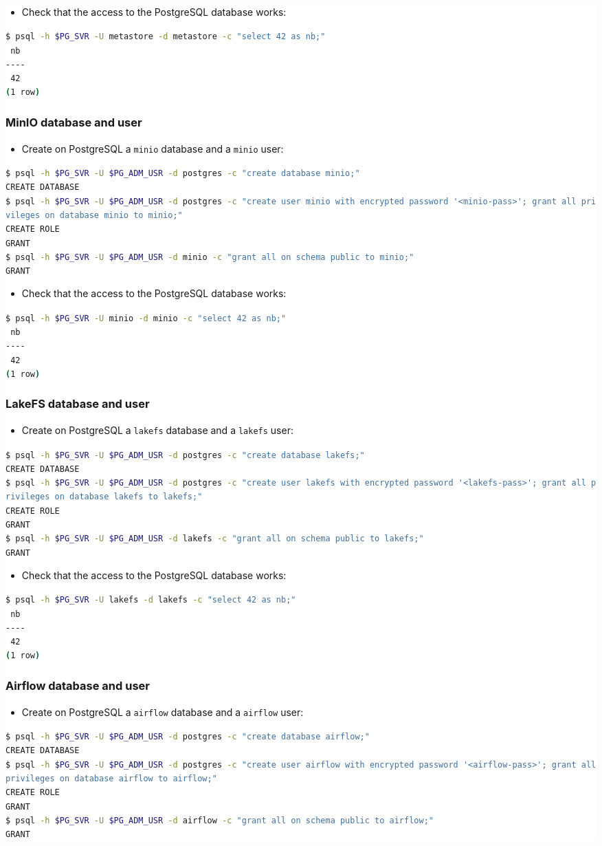 * Check that the access to the PostgreSQL database works:
```bash
$ psql -h $PG_SVR -U metastore -d metastore -c "select 42 as nb;"
 nb 
----
 42
(1 row)
```

### MinIO database and user
* Create on PostgreSQL a `minio` database and a `minio` user:
```bash
$ psql -h $PG_SVR -U $PG_ADM_USR -d postgres -c "create database minio;"
CREATE DATABASE
$ psql -h $PG_SVR -U $PG_ADM_USR -d postgres -c "create user minio with encrypted password '<minio-pass>'; grant all privileges on database minio to minio;"
CREATE ROLE
GRANT
$ psql -h $PG_SVR -U $PG_ADM_USR -d minio -c "grant all on schema public to minio;"
GRANT
```

* Check that the access to the PostgreSQL database works:
```bash
$ psql -h $PG_SVR -U minio -d minio -c "select 42 as nb;"
 nb 
----
 42
(1 row)
```

### LakeFS database and user
* Create on PostgreSQL a `lakefs` database and a `lakefs` user:
```bash
$ psql -h $PG_SVR -U $PG_ADM_USR -d postgres -c "create database lakefs;"
CREATE DATABASE
$ psql -h $PG_SVR -U $PG_ADM_USR -d postgres -c "create user lakefs with encrypted password '<lakefs-pass>'; grant all privileges on database lakefs to lakefs;"
CREATE ROLE
GRANT
$ psql -h $PG_SVR -U $PG_ADM_USR -d lakefs -c "grant all on schema public to lakefs;"
GRANT
```

* Check that the access to the PostgreSQL database works:
```bash
$ psql -h $PG_SVR -U lakefs -d lakefs -c "select 42 as nb;"
 nb 
----
 42
(1 row)
```

### Airflow database and user
* Create on PostgreSQL a `airflow` database and a `airflow` user:
```bash
$ psql -h $PG_SVR -U $PG_ADM_USR -d postgres -c "create database airflow;"
CREATE DATABASE
$ psql -h $PG_SVR -U $PG_ADM_USR -d postgres -c "create user airflow with encrypted password '<airflow-pass>'; grant all privileges on database airflow to airflow;"
CREATE ROLE
GRANT
$ psql -h $PG_SVR -U $PG_ADM_USR -d airflow -c "grant all on schema public to airflow;"
GRANT
```
